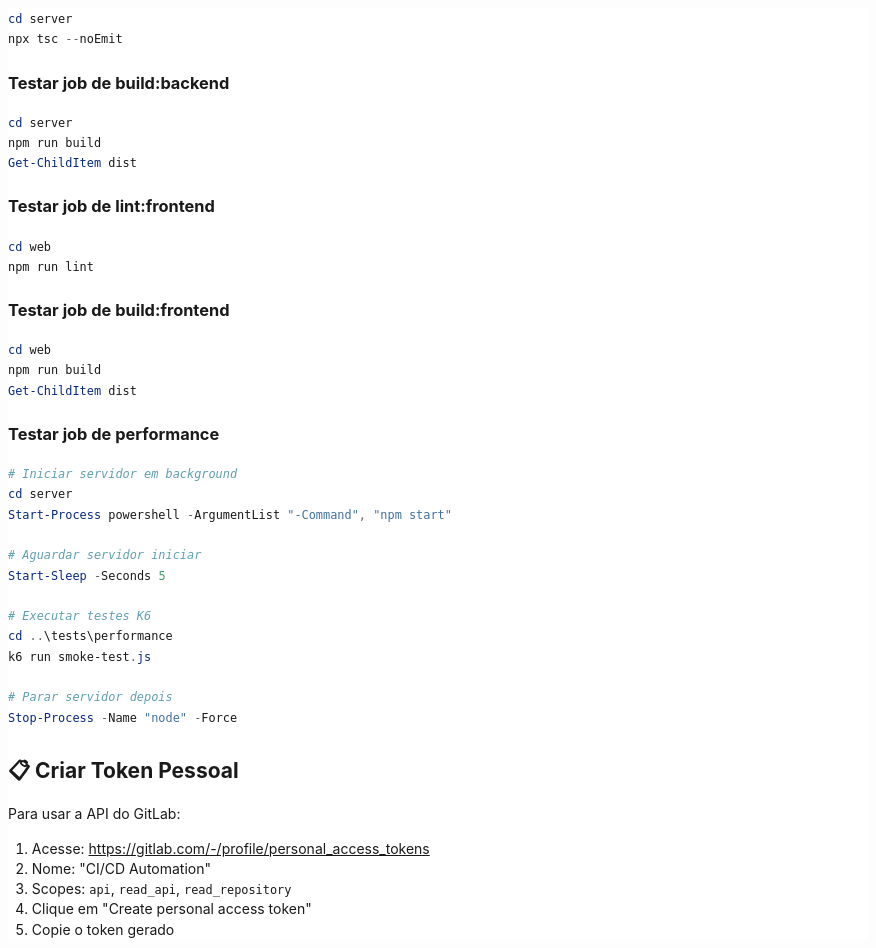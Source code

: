 ```powershell
cd server
npx tsc --noEmit
```

### Testar job de build:backend

```powershell
cd server
npm run build
Get-ChildItem dist
```

### Testar job de lint:frontend

```powershell
cd web
npm run lint
```

### Testar job de build:frontend

```powershell
cd web
npm run build
Get-ChildItem dist
```

### Testar job de performance

```powershell
# Iniciar servidor em background
cd server
Start-Process powershell -ArgumentList "-Command", "npm start"

# Aguardar servidor iniciar
Start-Sleep -Seconds 5

# Executar testes K6
cd ..\tests\performance
k6 run smoke-test.js

# Parar servidor depois
Stop-Process -Name "node" -Force
```

## 📋 Criar Token Pessoal

Para usar a API do GitLab:

1. Acesse: https://gitlab.com/-/profile/personal_access_tokens
2. Nome: "CI/CD Automation"
3. Scopes: `api`, `read_api`, `read_repository`
4. Clique em "Create personal access token"
5. Copie o token gerado
